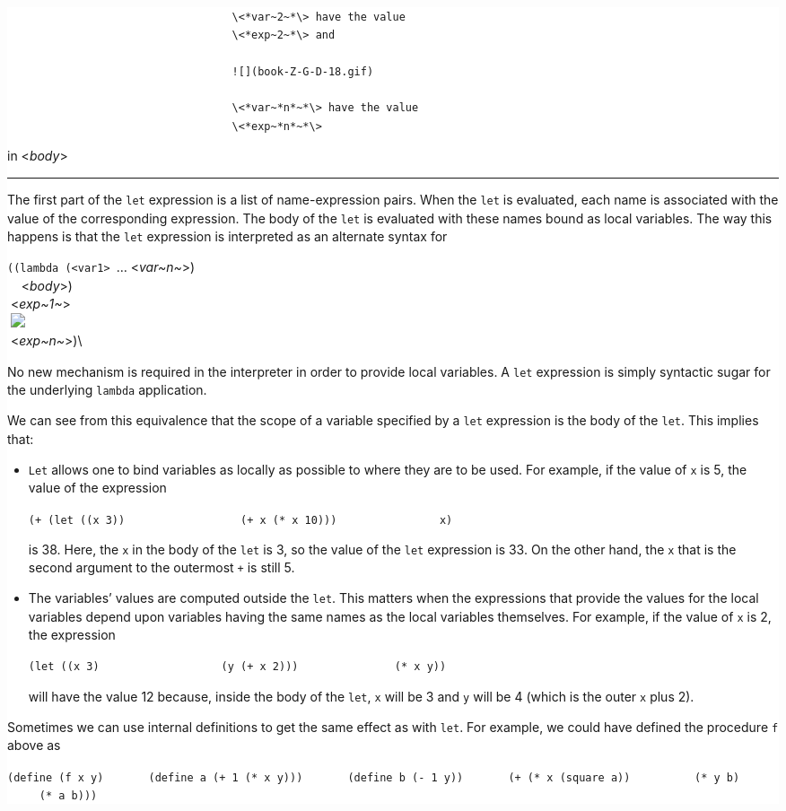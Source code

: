                                        \<*var~2~*\> have the value
                                       \<*exp~2~*\> and

                                       ![](book-Z-G-D-18.gif)

                                       \<*var~*n*~*\> have the value
                                       \<*exp~*n*~*\>

  in                                   \<*body*\>
  ------------------------------------ ------------------------------------

The first part of the `let` expression is a list of name-expression
pairs. When the `let` is evaluated, each name is associated with the
value of the corresponding expression. The body of the `let` is
evaluated with these names bound as local variables. The way this
happens is that the `let` expression is interpreted as an alternate
syntax for

`((lambda (<var1> `… \<*var~*n*~*\>)\
     \<*body*\>)\
  \<*exp~1~*\>\
  ![](book-Z-G-D-18.gif)\
  \<*exp~*n*~*\>)\

No new mechanism is required in the interpreter in order to provide
local variables. A `let` expression is simply syntactic sugar for the
underlying `lambda` application.

We can see from this equivalence that the scope of a variable specified
by a `let` expression is the body of the `let`. This implies that:

-   `Let` allows one to bind variables as locally as possible to where
    they are to be used. For example, if the value of `x` is 5, the
    value of the expression

    `(+ (let ((x 3))                  (+ x (* x 10)))                x)`

    is 38. Here, the `x` in the body of the `let` is 3, so the value of
    the `let` expression is 33. On the other hand, the `x` that is the
    second argument to the outermost `+` is still 5.

-   The variables’ values are computed outside the `let`. This matters
    when the expressions that provide the values for the local variables
    depend upon variables having the same names as the local variables
    themselves. For example, if the value of `x` is 2, the expression

    `(let ((x 3)                   (y (+ x 2)))               (* x y))`

    will have the value 12 because, inside the body of the `let`, `x`
    will be 3 and `y` will be 4 (which is the outer `x` plus 2).

Sometimes we can use internal definitions to get the same effect as with
`let`. For example, we could have defined the procedure `f` above as

`(define (f x y)       (define a (+ 1 (* x y)))       (define b (- 1 y))       (+ (* x (square a))          (* y b)          (* a b)))`
